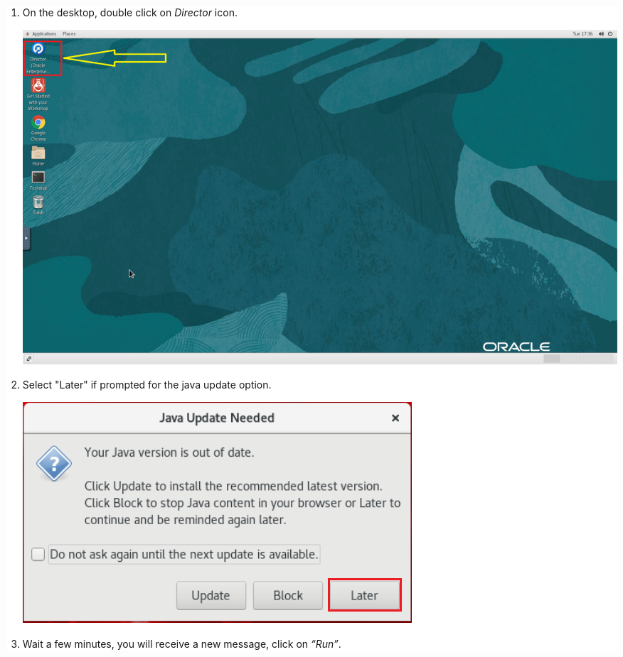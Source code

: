 1.	On the desktop, double click on *Director* icon.

    ![](./images/edq-desktop-launch.png " ")

2.	Select "Later" if prompted for the java update option.

    ![](./images/java_update.png " ")

3.	Wait a few minutes, you will receive a new message, click on *“Run”*.
